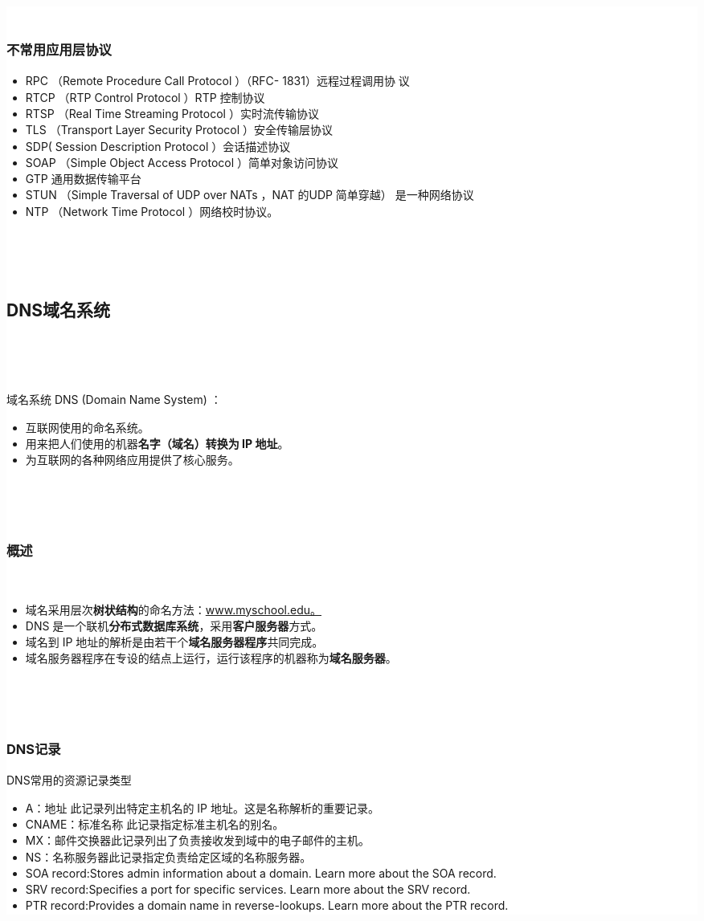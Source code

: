 ‍

### 不常用应用层协议

* RPC （Remote Procedure Call Protocol ）（RFC- 1831）远程过程调用协 议
* RTCP （RTP Control Protocol ）RTP 控制协议
* RTSP （Real Time Streaming Protocol ）实时流传输协议
* TLS （Transport Layer Security Protocol ）安全传输层协议
* SDP( Session Description Protocol ）会话描述协议
* SOAP （Simple Object Access Protocol ）简单对象访问协议
* GTP 通用数据传输平台
* STUN （Simple Traversal of UDP over NATs ，NAT 的UDP 简单穿越） 是一种网络协议
* NTP （Network Time Protocol ）网络校时协议。

‍

‍

## DNS域名系统

‍

‍

域名系统 DNS (Domain Name System) ：

* 互联网使用的命名系统。
* 用来把人们使用的机器**名字（域名）转换为 IP 地址**。
* 为互联网的各种网络应用提供了核心服务。

‍

‍

### 概述

​​

- 域名采用层次**树状结构**的命名方法：www.myschool.edu。
- DNS 是一个联机**分布式数据库系统**，采用**客户服务器**方式。
- 域名到 IP 地址的解析是由若干个**域名服务器程序**共同完成。
- 域名服务器程序在专设的结点上运行，运行该程序的机器称为**域名服务器**。

‍

‍

### DNS记录

DNS常用的资源记录类型

* A：地址 此记录列出特定主机名的 IP 地址。这是名称解析的重要记录。
* CNAME：标准名称 此记录指定标准主机名的别名。
* MX：邮件交换器此记录列出了负责接收发到域中的电子邮件的主机。
* NS：名称服务器此记录指定负责给定区域的名称服务器。
* SOA record:Stores admin information about a domain. Learn more about the SOA record.
* SRV record:Specifies a port for specific services. Learn more about the SRV record.
* PTR record:Provides a domain name in reverse-lookups. Learn more about the PTR record.

